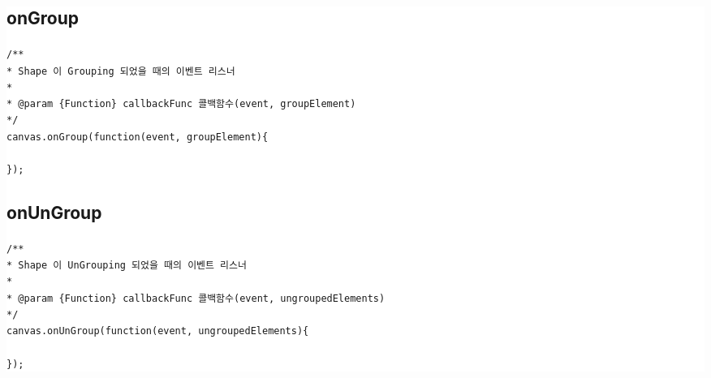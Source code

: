 ## onGroup

```
/**
* Shape 이 Grouping 되었을 때의 이벤트 리스너
*
* @param {Function} callbackFunc 콜백함수(event, groupElement)
*/
canvas.onGroup(function(event, groupElement){
    
});
```

## onUnGroup

```
/**
* Shape 이 UnGrouping 되었을 때의 이벤트 리스너
*
* @param {Function} callbackFunc 콜백함수(event, ungroupedElements)
*/
canvas.onUnGroup(function(event, ungroupedElements){
    
});
```

